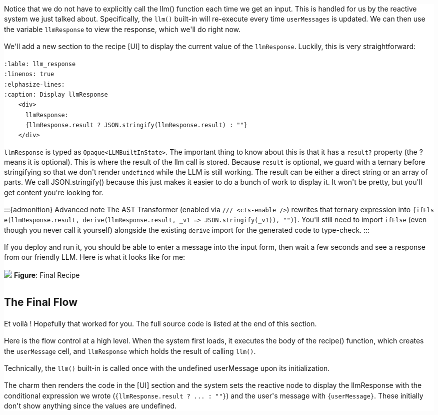 Notice that we do not have to explicitly call the llm() function each time we get an input.
This is handled for us by the reactive system we just talked about. Specifically, the `llm()` built-in will re-execute every time `userMessages` is updated. We can then use the variable `llmResponse` to view the response, which we'll do right now.

We'll add a new section to the recipe [UI] to display the current value of the `llmResponse`. Luckily, this is very straightforward:
```{code-block} html
:lable: llm_response
:linenos: true
:elphasize-lines:
:caption: Display llmResponse
    <div>
      llmResponse:
      {llmResponse.result ? JSON.stringify(llmResponse.result) : ""}
    </div>
```
`llmResponse` is typed as `Opaque<LLMBuiltInState>`. The important thing to know about this is that it has a `result?` property (the ? means it is optional). This is where the result of the llm call is stored.
Because `result` is optional, we guard with a ternary before stringifying so that we don't render `undefined` while the LLM is still working.
The result can be either a direct string or an array of parts. We call JSON.stringify() because
this just makes it easier to do a bunch of work to display it. It won't be pretty, but you'll get
content you're looking for.

:::{admonition} Advanced note
The AST Transformer (enabled via `/// <cts-enable />`) rewrites that ternary expression into `{ifElse(llmResponse.result, derive(llmResponse.result, _v1 => JSON.stringify(_v1)), "")}`. You'll still need to import `ifElse` (even though you never call it yourself) alongside the existing `derive` import for the generated code to type-check.
:::

If you deploy and run it, you should be able to enter a message into the input form, then wait a few seconds and see a response from our friendly LLM. Here is what it looks like for me:

![](./images/llm_final.png)
**Figure**: Final Recipe

## The Final Flow
Et voilà ! Hopefully that worked for you. The full source code is listed at the end of this section.

Here is the flow control at a high level.
When the system first loads, it executes the body of the recipe() function, which creates the `userMessage` cell, and `llmResponse` which holds the result of calling `llm()`.

Technically, the `llm()` built-in is called once with the undefined userMessage upon its initialization.

The charm then renders the code in the [UI] section and the system sets the reactive node to display the llmResponse with the conditional expression we wrote (`{llmResponse.result ? ... : ""}`) and the user's message with `{userMessage}`.
These initially don't show anything since the values are undefined.
